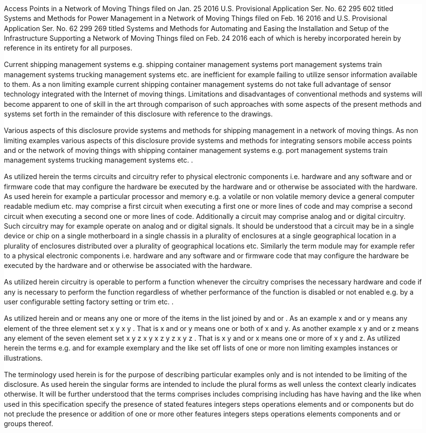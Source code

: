 Access Points in a Network of Moving Things filed on Jan. 25 2016 U.S. Provisional Application Ser. No. 62 295 602 titled Systems and Methods for Power Management in a Network of Moving Things filed on Feb. 16 2016 and U.S. Provisional Application Ser. No. 62 299 269 titled Systems and Methods for Automating and Easing the Installation and Setup of the Infrastructure Supporting a Network of Moving Things filed on Feb. 24 2016 each of which is hereby incorporated herein by reference in its entirety for all purposes.

Current shipping management systems e.g. shipping container management systems port management systems train management systems trucking management systems etc. are inefficient for example failing to utilize sensor information available to them. As a non limiting example current shipping container management systems do not take full advantage of sensor technology integrated with the Internet of moving things. Limitations and disadvantages of conventional methods and systems will become apparent to one of skill in the art through comparison of such approaches with some aspects of the present methods and systems set forth in the remainder of this disclosure with reference to the drawings.

Various aspects of this disclosure provide systems and methods for shipping management in a network of moving things. As non limiting examples various aspects of this disclosure provide systems and methods for integrating sensors mobile access points and or the network of moving things with shipping container management systems e.g. port management systems train management systems trucking management systems etc. .

As utilized herein the terms circuits and circuitry refer to physical electronic components i.e. hardware and any software and or firmware code that may configure the hardware be executed by the hardware and or otherwise be associated with the hardware. As used herein for example a particular processor and memory e.g. a volatile or non volatile memory device a general computer readable medium etc. may comprise a first circuit when executing a first one or more lines of code and may comprise a second circuit when executing a second one or more lines of code. Additionally a circuit may comprise analog and or digital circuitry. Such circuitry may for example operate on analog and or digital signals. It should be understood that a circuit may be in a single device or chip on a single motherboard in a single chassis in a plurality of enclosures at a single geographical location in a plurality of enclosures distributed over a plurality of geographical locations etc. Similarly the term module may for example refer to a physical electronic components i.e. hardware and any software and or firmware code that may configure the hardware be executed by the hardware and or otherwise be associated with the hardware.

As utilized herein circuitry is operable to perform a function whenever the circuitry comprises the necessary hardware and code if any is necessary to perform the function regardless of whether performance of the function is disabled or not enabled e.g. by a user configurable setting factory setting or trim etc. .

As utilized herein and or means any one or more of the items in the list joined by and or . As an example x and or y means any element of the three element set x y x y . That is x and or y means one or both of x and y. As another example x y and or z means any element of the seven element set x y z x y x z y z x y z . That is x y and or x means one or more of x y and z. As utilized herein the terms e.g. and for example exemplary and the like set off lists of one or more non limiting examples instances or illustrations.

The terminology used herein is for the purpose of describing particular examples only and is not intended to be limiting of the disclosure. As used herein the singular forms are intended to include the plural forms as well unless the context clearly indicates otherwise. It will be further understood that the terms comprises includes comprising including has have having and the like when used in this specification specify the presence of stated features integers steps operations elements and or components but do not preclude the presence or addition of one or more other features integers steps operations elements components and or groups thereof.
